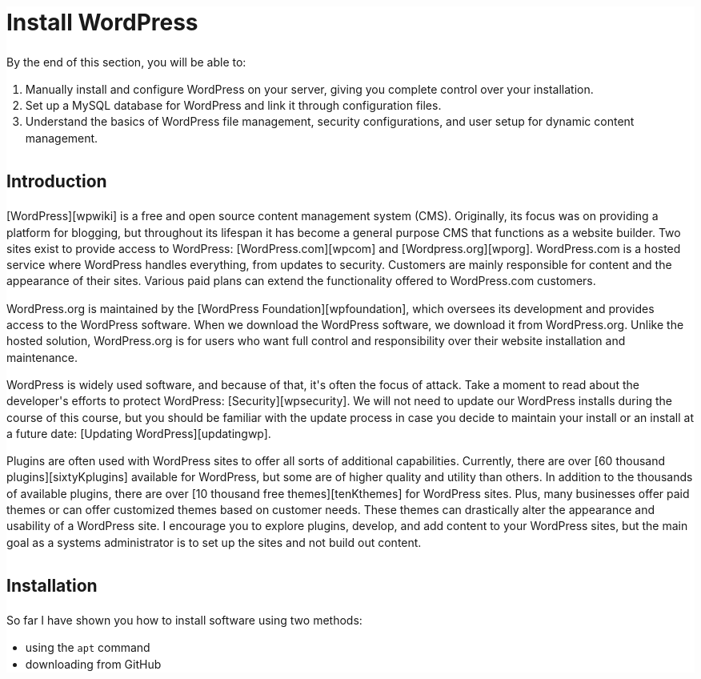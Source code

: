 # Install WordPress

By the end of this section, you will be able to:

1. Manually install and configure WordPress on your server, giving you complete control over your installation.
2. Set up a MySQL database for WordPress and link it through configuration files.
3. Understand the basics of WordPress file management, security configurations, and user setup for dynamic content management.

## Introduction

[WordPress][wpwiki] is a free and open source content management system (CMS).
Originally, its focus was on providing a platform for blogging,
but throughout its lifespan it has become a general purpose CMS that functions as a website builder.
Two sites exist to provide access to WordPress:
[WordPress.com][wpcom] and [Wordpress.org][wporg].
WordPress.com is a hosted service where WordPress handles everything, from updates to security.
Customers are mainly responsible for content and the appearance of their sites.
Various paid plans can extend the functionality offered to WordPress.com customers.

WordPress.org is maintained by the [WordPress Foundation][wpfoundation], which oversees its development and provides access to the WordPress software.
When we download the WordPress software, we download it from WordPress.org.
Unlike the hosted solution, WordPress.org is for users who want full control and responsibility over their website installation and maintenance.

WordPress is widely used software, and because of that, it's often the focus of attack.
Take a moment to read about the developer's efforts to protect WordPress: [Security][wpsecurity].
We will not need to update our WordPress installs during the course of this course, but you should be familiar with the update process
in case you decide to maintain your install or an install at a future date: [Updating WordPress][updatingwp].

Plugins are often used with WordPress sites to offer all sorts of additional capabilities.
Currently, there are over [60 thousand plugins][sixtyKplugins] available for WordPress, but some are of higher quality and utility than others.
In addition to the thousands of available plugins, there are over [10 thousand free themes][tenKthemes] for WordPress sites.
Plus, many businesses offer paid themes or can offer customized themes based on customer needs.
These themes can drastically alter the appearance and usability of a WordPress site.
I encourage you to explore plugins, develop, and add content to your WordPress sites, but the main goal
as a systems administrator is to set up the sites and not build out content.

## Installation

So far I have shown you how to install software using two methods:

- using the `apt` command
- downloading from GitHub


[phpmyadmin]: https://www.phpmyadmin.net/